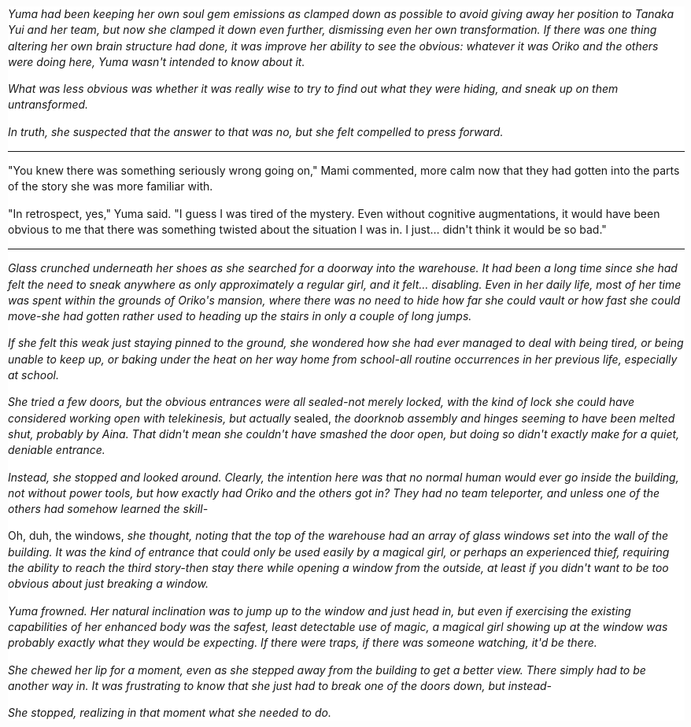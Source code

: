 *Yuma had been keeping her own soul gem emissions as clamped down as possible to avoid giving away her position to Tanaka Yui and her team, but now she clamped it down even further, dismissing even her own transformation. If there was one thing altering her own brain structure had done, it was improve her ability to see the obvious: whatever it was Oriko and the others were doing here, Yuma wasn't intended to know about it.*

*What was less obvious was whether it was really wise to try to find out what they were hiding, and sneak up on them untransformed.*

*In truth, she suspected that the answer to that was no, but she felt compelled to press forward.*

***

"You knew there was something seriously wrong going on," Mami commented, more calm now that they had gotten into the parts of the story she was more familiar with.

"In retrospect, yes," Yuma said. "I guess I was tired of the mystery. Even without cognitive augmentations, it would have been obvious to me that there was something twisted about the situation I was in. I just… didn't think it would be so bad."

***

*Glass crunched underneath her shoes as she searched for a doorway into the warehouse. It had been a long time since she had felt the need to sneak anywhere as only approximately a regular girl, and it felt… disabling. Even in her daily life, most of her time was spent within the grounds of Oriko's mansion, where there was no need to hide how far she could vault or how fast she could move-she had gotten rather used to heading up the stairs in only a couple of long jumps.*

*If she felt this weak just staying pinned to the ground, she wondered how she had ever managed to deal with being tired, or being unable to keep up, or baking under the heat on her way home from school-all routine occurrences in her previous life, especially at school.*

*She tried a few doors, but the obvious entrances were all sealed-not merely locked, with the kind of lock she could have considered working open with telekinesis, but actually* sealed, *the doorknob assembly and hinges seeming to have been melted shut, probably by Aina. That didn't mean she couldn't have smashed the door open, but doing so didn't exactly make for a quiet, deniable entrance.*

*Instead, she stopped and looked around. Clearly, the intention here was that no normal human would ever go inside the building, not without power tools, but how exactly had Oriko and the others got in? They had no team teleporter, and unless one of the others had somehow learned the skill-*

Oh, duh, the windows, *she thought, noting that the top of the warehouse had an array of glass windows set into the wall of the building. It was the kind of entrance that could only be used easily by a magical girl, or perhaps an experienced thief, requiring the ability to reach the third story-then stay there while opening a window from the outside, at least if you didn't want to be too obvious about just breaking a window.*

*Yuma frowned. Her natural inclination was to jump up to the window and just head in, but even if exercising the existing capabilities of her enhanced body was the safest, least detectable use of magic, a magical girl showing up at the window was probably exactly what they would be expecting. If there were traps, if there was someone watching, it'd be there.*

*She chewed her lip for a moment, even as she stepped away from the building to get a better view. There simply had to be another way in. It was frustrating to know that she just had to break one of the doors down, but instead-*

*She stopped, realizing in that moment what she needed to do.*
